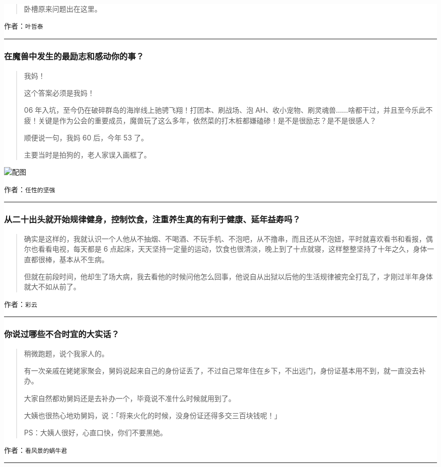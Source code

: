 > 卧槽原来问题出在这里。


作者：`叶哲泰`

---

### 在魔兽中发生的最励志和感动你的事？

> 我妈！
> 
> 这个答案必须是我妈！
> 
> 06 年入坑，至今仍在破碎群岛的海岸线上驰骋飞翔！打团本、刷战场、泡 AH、收小宠物、刷灵魂兽……啥都干过，并且至今乐此不疲！关键是作为公会的重要成员，魔兽玩了这么多年，依然菜的打木桩都嫌磕碜！是不是很励志？是不是很感人？
> 
> 顺便说一句，我妈 60 后，今年 53 了。
> 
> 主要当时是拍狗的，老人家误入画框了。



![配图](http://pic2.zhimg.com/70/v2-c2f317c0f075e0dc954e0ba25db6dc45_b.jpg)


作者：`任性的坚强`

---

### 从二十出头就开始规律健身，控制饮食，注重养生真的有利于健康、延年益寿吗？

> 确实是这样的，我就认识一个人他从不抽烟、不喝酒、不玩手机、不泡吧，从不撸串，而且还从不泡妞，平时就喜欢看书和看报，偶尔也看看电视，每天都是 6 点起床，天天坚持一定量的运动，饮食也很清淡，晚上到了十点就寝，这样整整坚持了十年之久，身体一直都很棒，基本从不生病。
> 
> 但就在前段时间，他却生了场大病，我去看他的时候问他怎么回事，他说自从出狱以后他的生活规律被完全打乱了，才刚过半年身体就大不如从前了。


作者：`彩云`

---

### 你说过哪些不合时宜的大实话？

> 稍微跑题，说个我家人的。
> 
> 有一次亲戚在姥姥家聚会，舅妈说起来自己的身份证丢了，不过自己常年住在乡下，不出远门，身份证基本用不到，就一直没去补办。
> 
> 大家自然都劝舅妈还是去补办一个，毕竟说不准什么时候就用到了。
> 
> 大姨也很热心地劝舅妈，说：「将来火化的时候，没身份证还得多交三百块钱呢！」
> 
> PS：大姨人很好，心直口快，你们不要黑她。


作者：`看风景的蜗牛君`

---
